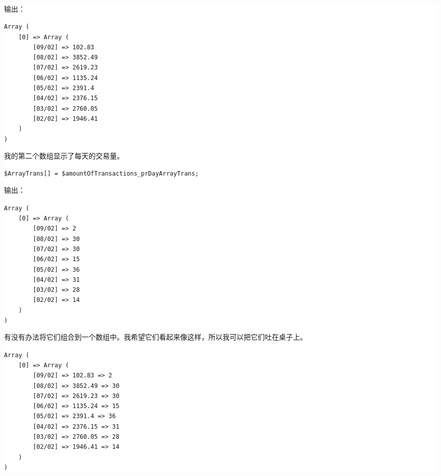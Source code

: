 输出：

```
Array (
    [0] => Array (
        [09/02] => 102.83
        [08/02] => 3852.49
        [07/02] => 2619.23
        [06/02] => 1135.24
        [05/02] => 2391.4
        [04/02] => 2376.15
        [03/02] => 2760.05
        [02/02] => 1946.41
    )
) 
```

我的第二个数组显示了每天的交易量。

```
$ArrayTrans[] = $amountOfTransactions_prDayArrayTrans; 
```

输出：

```
Array (
    [0] => Array (
        [09/02] => 2
        [08/02] => 30
        [07/02] => 30
        [06/02] => 15
        [05/02] => 36
        [04/02] => 31
        [03/02] => 28
        [02/02] => 14
    )
) 
```

有没有办法将它们组合到一个数组中。我希望它们看起来像这样，所以我可以把它们吐在桌子上。

```
Array (
    [0] => Array (
        [09/02] => 102.83 => 2
        [08/02] => 3852.49 => 30
        [07/02] => 2619.23 => 30
        [06/02] => 1135.24 => 15
        [05/02] => 2391.4 => 36
        [04/02] => 2376.15 => 31
        [03/02] => 2760.05 => 28
        [02/02] => 1946.41 => 14
    )
) 
```
